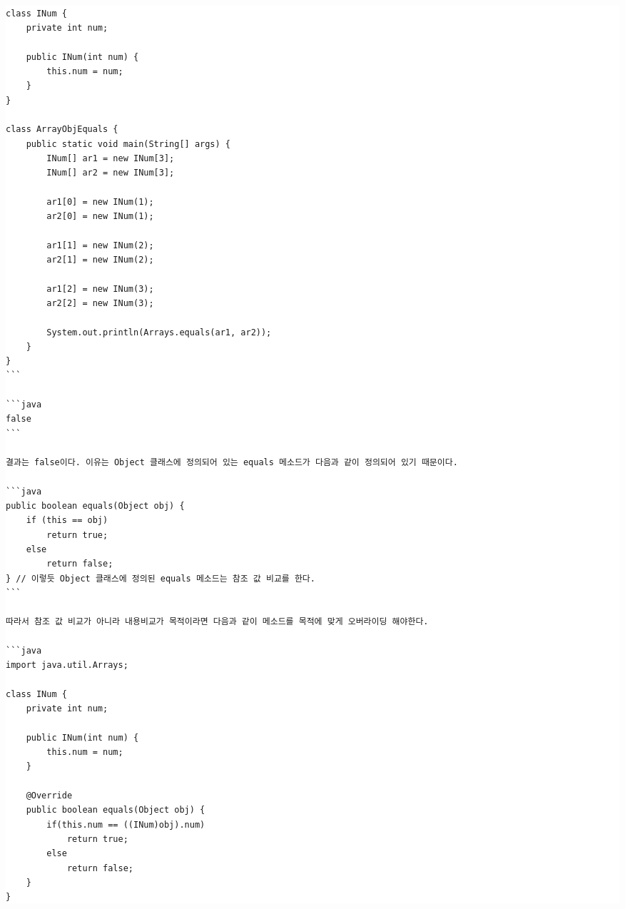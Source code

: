     class INum {
        private int num;
        
        public INum(int num) {
            this.num = num;
        }
    }
    
    class ArrayObjEquals {
        public static void main(String[] args) {
            INum[] ar1 = new INum[3];
            INum[] ar2 = new INum[3];
            
            ar1[0] = new INum(1);
            ar2[0] = new INum(1);
    
            ar1[1] = new INum(2);
            ar2[1] = new INum(2);
    
            ar1[2] = new INum(3);
            ar2[2] = new INum(3);
    
            System.out.println(Arrays.equals(ar1, ar2));
        }
    }
    ```
    
    ```java
    false
    ```
    
    결과는 false이다. 이유는 Object 클래스에 정의되어 있는 equals 메소드가 다음과 같이 정의되어 있기 때문이다.
    
    ```java
    public boolean equals(Object obj) {
    	if (this == obj)
    		return true;
    	else
    		return false;
    } // 이렇듯 Object 클래스에 정의된 equals 메소드는 참조 값 비교를 한다.
    ```
    
    따라서 참조 값 비교가 아니라 내용비교가 목적이라면 다음과 같이 메소드를 목적에 맞게 오버라이딩 해야한다.
    
    ```java
    import java.util.Arrays;
    
    class INum {
        private int num;
        
        public INum(int num) {
            this.num = num;
        }
        
        @Override
        public boolean equals(Object obj) {
            if(this.num == ((INum)obj).num)
                return true;
            else
                return false;
        }
    }
    